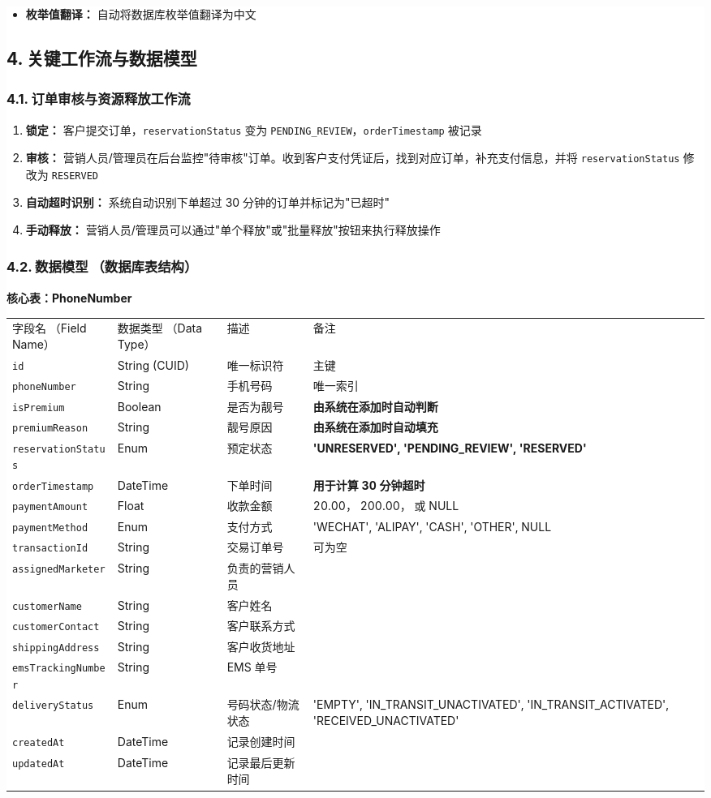 - **枚举值翻译：** 自动将数据库枚举值翻译为中文
    
      
    

## 4. 关键工作流与数据模型

  

### 4.1. 订单审核与资源释放工作流

  

1. **锁定：** 客户提交订单，`reservationStatus` 变为 `PENDING_REVIEW`，`orderTimestamp` 被记录
    
2. **审核：** 营销人员/管理员在后台监控"待审核"订单。收到客户支付凭证后，找到对应订单，补充支付信息，并将 `reservationStatus` 修改为 `RESERVED`
    
3. **自动超时识别：** 系统自动识别下单超过 30 分钟的订单并标记为"已超时"
    
4. **手动释放：** 营销人员/管理员可以通过"单个释放"或"批量释放"按钮来执行释放操作
    
      
    

### 4.2. 数据模型 （数据库表结构）

  

**核心表：PhoneNumber**

  

|   |   |   |   |
|---|---|---|---|
|字段名 （Field Name）|数据类型 （Data Type）|描述|备注|
|`id`|String (CUID)|唯一标识符|主键|
|`phoneNumber`|String|手机号码|唯一索引|
|`isPremium`|Boolean|是否为靓号|**由系统在添加时自动判断**|
|`premiumReason`|String|靓号原因|**由系统在添加时自动填充**|
|`reservationStatus`|Enum|预定状态|**'UNRESERVED', 'PENDING_REVIEW', 'RESERVED'**|
|`orderTimestamp`|DateTime|下单时间|**用于计算 30 分钟超时**|
|`paymentAmount`|Float|收款金额|20.00， 200.00， 或 NULL|
|`paymentMethod`|Enum|支付方式|'WECHAT', 'ALIPAY', 'CASH', 'OTHER', NULL|
|`transactionId`|String|交易订单号|可为空|
|`assignedMarketer`|String|负责的营销人员||
|`customerName`|String|客户姓名||
|`customerContact`|String|客户联系方式||
|`shippingAddress`|String|客户收货地址||
|`emsTrackingNumber`|String|EMS 单号||
|`deliveryStatus`|Enum|号码状态/物流状态|'EMPTY', 'IN_TRANSIT_UNACTIVATED', 'IN_TRANSIT_ACTIVATED', 'RECEIVED_UNACTIVATED'|
|`createdAt`|DateTime|记录创建时间||
|`updatedAt`|DateTime|记录最后更新时间||
